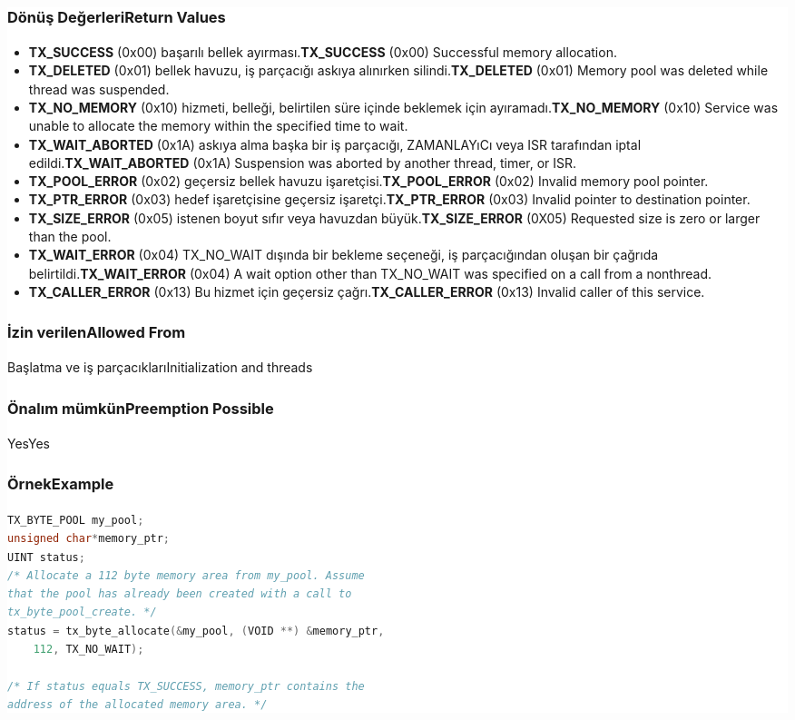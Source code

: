 ### <a name="return-values"></a><span data-ttu-id="9fec9-357">Dönüş Değerleri</span><span class="sxs-lookup"><span data-stu-id="9fec9-357">Return Values</span></span>

- <span data-ttu-id="9fec9-358">**TX_SUCCESS** (0x00) başarılı bellek ayırması.</span><span class="sxs-lookup"><span data-stu-id="9fec9-358">**TX_SUCCESS** (0x00) Successful memory allocation.</span></span>
- <span data-ttu-id="9fec9-359">**TX_DELETED** (0x01) bellek havuzu, iş parçacığı askıya alınırken silindi.</span><span class="sxs-lookup"><span data-stu-id="9fec9-359">**TX_DELETED** (0x01) Memory pool was deleted while thread was suspended.</span></span>
- <span data-ttu-id="9fec9-360">**TX_NO_MEMORY** (0x10) hizmeti, belleği, belirtilen süre içinde beklemek için ayıramadı.</span><span class="sxs-lookup"><span data-stu-id="9fec9-360">**TX_NO_MEMORY** (0x10) Service was unable to allocate the memory within the specified time to wait.</span></span>
- <span data-ttu-id="9fec9-361">**TX_WAIT_ABORTED** (0x1A) askıya alma başka bir iş parçacığı, ZAMANLAYıCı veya ISR tarafından iptal edildi.</span><span class="sxs-lookup"><span data-stu-id="9fec9-361">**TX_WAIT_ABORTED** (0x1A) Suspension was aborted by another thread, timer, or ISR.</span></span>
- <span data-ttu-id="9fec9-362">**TX_POOL_ERROR** (0x02) geçersiz bellek havuzu işaretçisi.</span><span class="sxs-lookup"><span data-stu-id="9fec9-362">**TX_POOL_ERROR** (0x02) Invalid memory pool pointer.</span></span>
- <span data-ttu-id="9fec9-363">**TX_PTR_ERROR** (0x03) hedef işaretçisine geçersiz işaretçi.</span><span class="sxs-lookup"><span data-stu-id="9fec9-363">**TX_PTR_ERROR** (0x03) Invalid pointer to destination pointer.</span></span>
- <span data-ttu-id="9fec9-364">**TX_SIZE_ERROR** (0x05) istenen boyut sıfır veya havuzdan büyük.</span><span class="sxs-lookup"><span data-stu-id="9fec9-364">**TX_SIZE_ERROR** (0X05) Requested size is zero or larger than the pool.</span></span>
- <span data-ttu-id="9fec9-365">**TX_WAIT_ERROR** (0x04) TX_NO_WAIT dışında bir bekleme seçeneği, iş parçacığından oluşan bir çağrıda belirtildi.</span><span class="sxs-lookup"><span data-stu-id="9fec9-365">**TX_WAIT_ERROR** (0x04) A wait option other than TX_NO_WAIT was specified on a call from a nonthread.</span></span>
- <span data-ttu-id="9fec9-366">**TX_CALLER_ERROR** (0x13) Bu hizmet için geçersiz çağrı.</span><span class="sxs-lookup"><span data-stu-id="9fec9-366">**TX_CALLER_ERROR** (0x13) Invalid caller of this service.</span></span>

### <a name="allowed-from"></a><span data-ttu-id="9fec9-367">İzin verilen</span><span class="sxs-lookup"><span data-stu-id="9fec9-367">Allowed From</span></span>

<span data-ttu-id="9fec9-368">Başlatma ve iş parçacıkları</span><span class="sxs-lookup"><span data-stu-id="9fec9-368">Initialization and threads</span></span>

### <a name="preemption-possible"></a><span data-ttu-id="9fec9-369">Önalım mümkün</span><span class="sxs-lookup"><span data-stu-id="9fec9-369">Preemption Possible</span></span>

<span data-ttu-id="9fec9-370">Yes</span><span class="sxs-lookup"><span data-stu-id="9fec9-370">Yes</span></span>

### <a name="example"></a><span data-ttu-id="9fec9-371">Örnek</span><span class="sxs-lookup"><span data-stu-id="9fec9-371">Example</span></span>
```c
TX_BYTE_POOL my_pool;
unsigned char*memory_ptr;
UINT status;
/* Allocate a 112 byte memory area from my_pool. Assume
that the pool has already been created with a call to
tx_byte_pool_create. */
status = tx_byte_allocate(&my_pool, (VOID **) &memory_ptr,
    112, TX_NO_WAIT);

/* If status equals TX_SUCCESS, memory_ptr contains the
address of the allocated memory area. */
```

